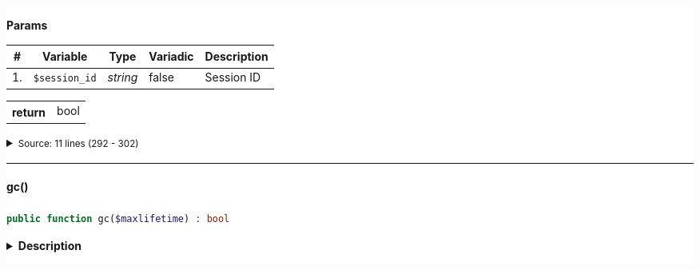 
<table style="text-align:left">
</table>


**Params**

<table>
<thead>
<tr>
<th>#</th>
<th>Variable</th>
<th>Type</th>
<th>Variadic</th>
<th>Description</th>
</tr>
</thead>
<tbody>

<tr>
<td>1.</td>
<td><code>$session_id</code></td>
<td><em>string
</em></td>
<td>false</td>
<td>Session ID</td>
</tr>


</tbody>
</table>



<table>
<tr>
<th style="vertical-align:top;">return</th>
<td>bool
</td>
</tr>
</table>





<details><summary><small>Source: 11 lines (292 - 302)</small></summary></details>


<hr>

#### gc()

```php
public function gc($maxlifetime) : bool
```

<details><summary style="margin-bottom:12px;"><strong>Description</strong></summary></details>


